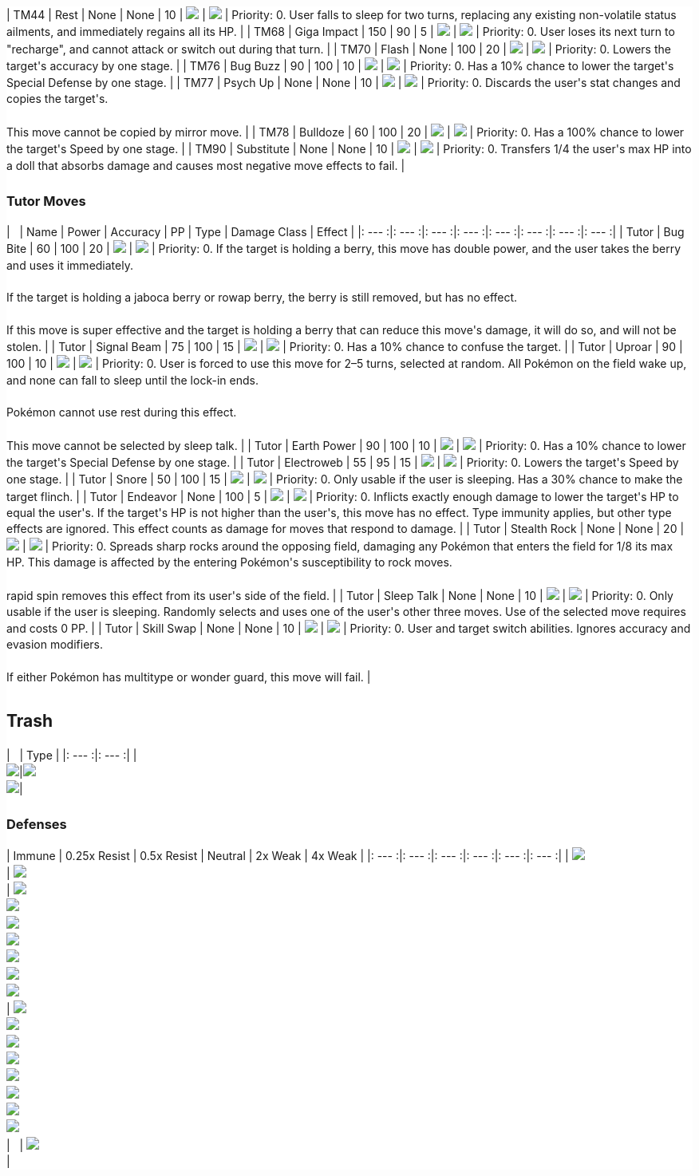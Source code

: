 | TM44 | Rest | None | None | 10 | ![][psychic] | ![][status] | Priority: 0. User falls to sleep for two turns, replacing any existing non-volatile status ailments, and immediately regains all its HP. |
| TM68 | Giga Impact | 150 | 90 | 5 | ![][normal] | ![][physical] | Priority: 0. User loses its next turn to "recharge", and cannot attack or switch out during that turn. |
| TM70 | Flash | None | 100 | 20 | ![][normal] | ![][status] | Priority: 0. Lowers the target's accuracy by one stage. |
| TM76 | Bug Buzz | 90 | 100 | 10 | ![][bug] | ![][special] | Priority: 0. Has a 10% chance to lower the target's Special Defense by one stage. |
| TM77 | Psych Up | None | None | 10 | ![][normal] | ![][status] | Priority: 0. Discards the user's stat changes and copies the target's.<br><br>This move cannot be copied by mirror move. |
| TM78 | Bulldoze | 60 | 100 | 20 | ![][ground] | ![][physical] | Priority: 0. Has a 100% chance to lower the target's Speed by one stage. |
| TM90 | Substitute | None | None | 10 | ![][normal] | ![][status] | Priority: 0. Transfers 1/4 the user's max HP into a doll that absorbs damage and causes most negative move effects to fail. |

### Tutor Moves
| &nbsp; | Name | Power | Accuracy | PP | Type | Damage Class | Effect |
|: --- :|: --- :|: --- :|: --- :|: --- :|: --- :|: --- :|: --- :|
| Tutor | Bug Bite | 60 | 100 | 20 | ![][bug] | ![][physical] | Priority: 0. If the target is holding a berry, this move has double power, and the user takes the berry and uses it immediately.<br><br>If the target is holding a jaboca berry or rowap berry, the berry is still removed, but has no effect.<br><br>If this move is super effective and the target is holding a berry that can reduce this move's damage, it will do so, and will not be stolen. |
| Tutor | Signal Beam | 75 | 100 | 15 | ![][bug] | ![][special] | Priority: 0. Has a 10% chance to confuse the target. |
| Tutor | Uproar | 90 | 100 | 10 | ![][normal] | ![][special] | Priority: 0. User is forced to use this move for 2–5 turns, selected at random.  All Pokémon on the field wake up, and none can fall to sleep until the lock-in ends.<br><br>Pokémon cannot use rest during this effect.<br><br>This move cannot be selected by sleep talk. |
| Tutor | Earth Power | 90 | 100 | 10 | ![][ground] | ![][special] | Priority: 0. Has a 10% chance to lower the target's Special Defense by one stage. |
| Tutor | Electroweb | 55 | 95 | 15 | ![][electric] | ![][special] | Priority: 0. Lowers the target's Speed by one stage. |
| Tutor | Snore | 50 | 100 | 15 | ![][normal] | ![][special] | Priority: 0. Only usable if the user is sleeping.   Has a 30% chance to make the target flinch. |
| Tutor | Endeavor | None | 100 | 5 | ![][normal] | ![][physical] | Priority: 0. Inflicts exactly enough damage to lower the target's HP to equal the user's.  If the target's HP is not higher than the user's, this move has no effect.  Type immunity applies, but other type effects are ignored.  This effect counts as damage for moves that respond to damage. |
| Tutor | Stealth Rock | None | None | 20 | ![][rock] | ![][status] | Priority: 0. Spreads sharp rocks around the opposing field, damaging any Pokémon that enters the field for 1/8 its max HP.  This damage is affected by the entering Pokémon's susceptibility to rock moves.<br><br>rapid spin removes this effect from its user's side of the field. |
| Tutor | Sleep Talk | None | None | 10 | ![][normal] | ![][status] | Priority: 0. Only usable if the user is sleeping. Randomly selects and uses one of the user's other three moves. Use of the selected move requires and costs 0 PP. |
| Tutor | Skill Swap | None | None | 10 | ![][psychic] | ![][status] | Priority: 0. User and target switch abilities.  Ignores accuracy and evasion modifiers.<br><br>If either Pokémon has multitype or wonder guard, this move will fail. |


## Trash


| &nbsp; | Type |
|: --- :|: --- :|
|<br>![][413_trash]|![][bug]<br>![][steel]|

### Defenses

| Immune | 0.25x Resist | 0.5x Resist | Neutral | 2x Weak  | 4x Weak |
|: --- :|: --- :|: --- :|: --- :|: --- :|: --- :|
| ![][poison]<br> | ![][grass]<br> | ![][normal]<br>![][ice]<br>![][psychic]<br>![][bug]<br>![][dragon]<br>![][steel]<br>![][fairy]<br> | ![][water]<br>![][electric]<br>![][fighting]<br>![][ground]<br>![][flying]<br>![][rock]<br>![][ghost]<br>![][dark]<br> | &nbsp; | ![][fire]<br> |


[types.afphoto]: ../img/type/types.afphoto
[physical]: ../img/type/physical.png
[dark]: ../img/type/dark.png
[fire]: ../img/type/fire.png
[dragon]: ../img/type/dragon.png
[electric]: ../img/type/electric.png
[fairy]: ../img/type/fairy.png
[damange_classes.afphoto]: ../img/type/damange_classes.afphoto
[rock]: ../img/type/rock.png
[ghost]: ../img/type/ghost.png
[poison]: ../img/type/poison.png
[flying]: ../img/type/flying.png
[grass]: ../img/type/grass.png
[special]: ../img/type/special.png
[status]: ../img/type/status.png
[ice]: ../img/type/ice.png
[water]: ../img/type/water.png
[ground]: ../img/type/ground.png
[normal]: ../img/type/normal.png
[psychic]: ../img/type/psychic.png
[bug]: ../img/type/bug.png
[fighting]: ../img/type/fighting.png
[steel]: ../img/type/steel.png
[413_base]: ../img/animated/413.gif
[413_sandy]: ../img/animated/413-sandy.gif
[413_trash]: ../img/animated/413-trash.gif
[Pinwheel Forest - Outside]: ../../wildareas/Pinwheel_Forest_-_Outside/